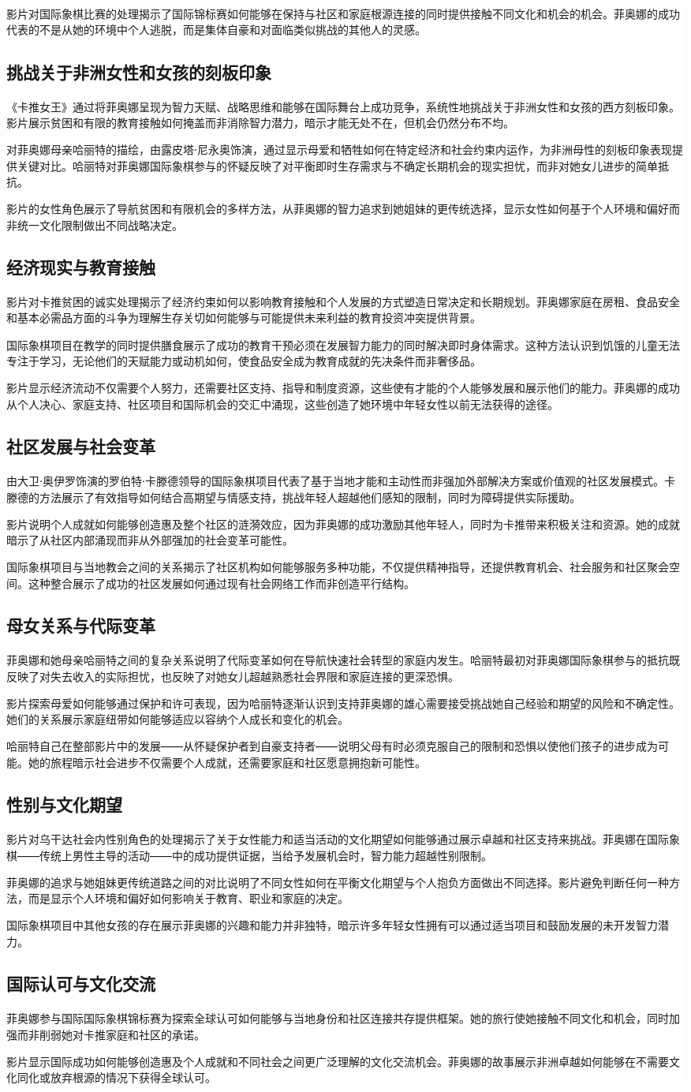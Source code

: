 影片对国际象棋比赛的处理揭示了国际锦标赛如何能够在保持与社区和家庭根源连接的同时提供接触不同文化和机会的机会。菲奥娜的成功代表的不是从她的环境中个人逃脱，而是集体自豪和对面临类似挑战的其他人的灵感。

## 挑战关于非洲女性和女孩的刻板印象

《卡推女王》通过将菲奥娜呈现为智力天赋、战略思维和能够在国际舞台上成功竞争，系统性地挑战关于非洲女性和女孩的西方刻板印象。影片展示贫困和有限的教育接触如何掩盖而非消除智力潜力，暗示才能无处不在，但机会仍然分布不均。

对菲奥娜母亲哈丽特的描绘，由露皮塔·尼永奥饰演，通过显示母爱和牺牲如何在特定经济和社会约束内运作，为非洲母性的刻板印象表现提供关键对比。哈丽特对菲奥娜国际象棋参与的怀疑反映了对平衡即时生存需求与不确定长期机会的现实担忧，而非对她女儿进步的简单抵抗。

影片的女性角色展示了导航贫困和有限机会的多样方法，从菲奥娜的智力追求到她姐妹的更传统选择，显示女性如何基于个人环境和偏好而非统一文化限制做出不同战略决定。

## 经济现实与教育接触

影片对卡推贫困的诚实处理揭示了经济约束如何以影响教育接触和个人发展的方式塑造日常决定和长期规划。菲奥娜家庭在房租、食品安全和基本必需品方面的斗争为理解生存关切如何能够与可能提供未来利益的教育投资冲突提供背景。

国际象棋项目在教学的同时提供膳食展示了成功的教育干预必须在发展智力能力的同时解决即时身体需求。这种方法认识到饥饿的儿童无法专注于学习，无论他们的天赋能力或动机如何，使食品安全成为教育成就的先决条件而非奢侈品。

影片显示经济流动不仅需要个人努力，还需要社区支持、指导和制度资源，这些使有才能的个人能够发展和展示他们的能力。菲奥娜的成功从个人决心、家庭支持、社区项目和国际机会的交汇中涌现，这些创造了她环境中年轻女性以前无法获得的途径。

## 社区发展与社会变革

由大卫·奥伊罗饰演的罗伯特·卡滕德领导的国际象棋项目代表了基于当地才能和主动性而非强加外部解决方案或价值观的社区发展模式。卡滕德的方法展示了有效指导如何结合高期望与情感支持，挑战年轻人超越他们感知的限制，同时为障碍提供实际援助。

影片说明个人成就如何能够创造惠及整个社区的涟漪效应，因为菲奥娜的成功激励其他年轻人，同时为卡推带来积极关注和资源。她的成就暗示了从社区内部涌现而非从外部强加的社会变革可能性。

国际象棋项目与当地教会之间的关系揭示了社区机构如何能够服务多种功能，不仅提供精神指导，还提供教育机会、社会服务和社区聚会空间。这种整合展示了成功的社区发展如何通过现有社会网络工作而非创造平行结构。

## 母女关系与代际变革

菲奥娜和她母亲哈丽特之间的复杂关系说明了代际变革如何在导航快速社会转型的家庭内发生。哈丽特最初对菲奥娜国际象棋参与的抵抗既反映了对失去收入的实际担忧，也反映了对她女儿超越熟悉社会界限和家庭连接的更深恐惧。

影片探索母爱如何能够通过保护和许可表现，因为哈丽特逐渐认识到支持菲奥娜的雄心需要接受挑战她自己经验和期望的风险和不确定性。她们的关系展示家庭纽带如何能够适应以容纳个人成长和变化的机会。

哈丽特自己在整部影片中的发展——从怀疑保护者到自豪支持者——说明父母有时必须克服自己的限制和恐惧以使他们孩子的进步成为可能。她的旅程暗示社会进步不仅需要个人成就，还需要家庭和社区愿意拥抱新可能性。

## 性别与文化期望

影片对乌干达社会内性别角色的处理揭示了关于女性能力和适当活动的文化期望如何能够通过展示卓越和社区支持来挑战。菲奥娜在国际象棋——传统上男性主导的活动——中的成功提供证据，当给予发展机会时，智力能力超越性别限制。

菲奥娜的追求与她姐妹更传统道路之间的对比说明了不同女性如何在平衡文化期望与个人抱负方面做出不同选择。影片避免判断任何一种方法，而是显示个人环境和偏好如何影响关于教育、职业和家庭的决定。

国际象棋项目中其他女孩的存在展示菲奥娜的兴趣和能力并非独特，暗示许多年轻女性拥有可以通过适当项目和鼓励发展的未开发智力潜力。

## 国际认可与文化交流

菲奥娜参与国际国际象棋锦标赛为探索全球认可如何能够与当地身份和社区连接共存提供框架。她的旅行使她接触不同文化和机会，同时加强而非削弱她对卡推家庭和社区的承诺。

影片显示国际成功如何能够创造惠及个人成就和不同社会之间更广泛理解的文化交流机会。菲奥娜的故事展示非洲卓越如何能够在不需要文化同化或放弃根源的情况下获得全球认可。
